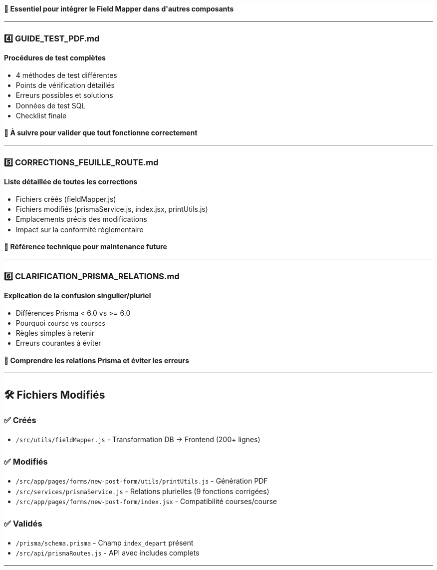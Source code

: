**📖 Essentiel pour intégrer le Field Mapper dans d'autres composants**

---

### 4️⃣ **GUIDE_TEST_PDF.md**
**Procédures de test complètes**

- 4 méthodes de test différentes
- Points de vérification détaillés
- Erreurs possibles et solutions
- Données de test SQL
- Checklist finale

**📖 À suivre pour valider que tout fonctionne correctement**

---

### 5️⃣ **CORRECTIONS_FEUILLE_ROUTE.md**
**Liste détaillée de toutes les corrections**

- Fichiers créés (fieldMapper.js)
- Fichiers modifiés (prismaService.js, index.jsx, printUtils.js)
- Emplacements précis des modifications
- Impact sur la conformité réglementaire

**📖 Référence technique pour maintenance future**

---

### 6️⃣ **CLARIFICATION_PRISMA_RELATIONS.md**
**Explication de la confusion singulier/pluriel**

- Différences Prisma < 6.0 vs >= 6.0
- Pourquoi `course` vs `courses`
- Règles simples à retenir
- Erreurs courantes à éviter

**📖 Comprendre les relations Prisma et éviter les erreurs**

---

## 🛠️ Fichiers Modifiés

### ✅ Créés
- `/src/utils/fieldMapper.js` - Transformation DB → Frontend (200+ lignes)

### ✅ Modifiés
- `/src/app/pages/forms/new-post-form/utils/printUtils.js` - Génération PDF
- `/src/services/prismaService.js` - Relations plurielles (9 fonctions corrigées)
- `/src/app/pages/forms/new-post-form/index.jsx` - Compatibilité courses/course

### ✅ Validés
- `/prisma/schema.prisma` - Champ `index_depart` présent
- `/src/api/prismaRoutes.js` - API avec includes complets

---